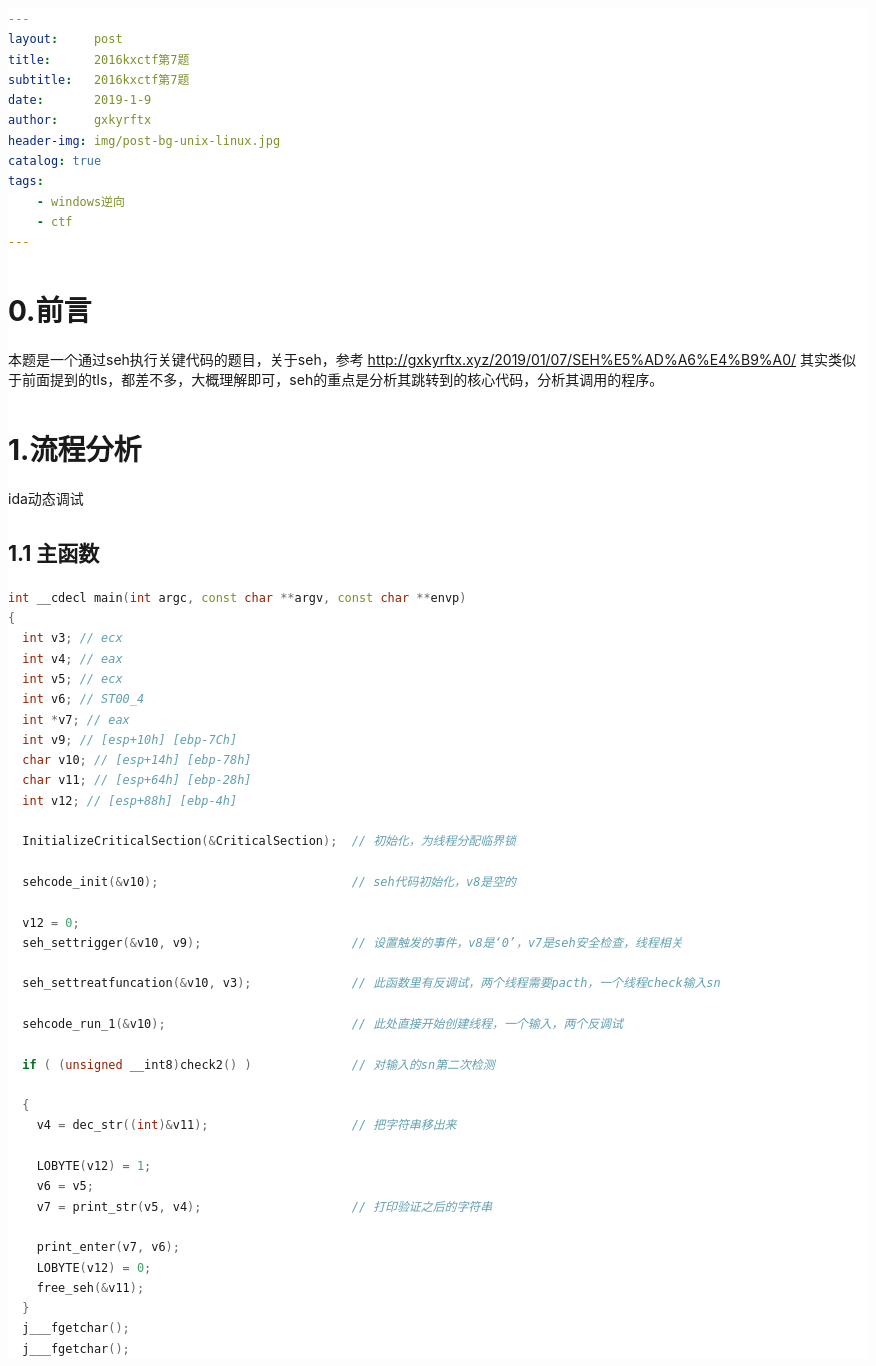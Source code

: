 ```yaml
---
layout:     post
title:      2016kxctf第7题
subtitle:   2016kxctf第7题
date:       2019-1-9
author:     gxkyrftx
header-img: img/post-bg-unix-linux.jpg
catalog: true
tags:
    - windows逆向
    - ctf
---
```

# 0.前言
本题是一个通过seh执行关键代码的题目，关于seh，参考 http://gxkyrftx.xyz/2019/01/07/SEH%E5%AD%A6%E4%B9%A0/
其实类似于前面提到的tls，都差不多，大概理解即可，seh的重点是分析其跳转到的核心代码，分析其调用的程序。
# 1.流程分析
ida动态调试
## 1.1 主函数
~~~c++
int __cdecl main(int argc, const char **argv, const char **envp)
{
  int v3; // ecx
  int v4; // eax
  int v5; // ecx
  int v6; // ST00_4
  int *v7; // eax
  int v9; // [esp+10h] [ebp-7Ch]
  char v10; // [esp+14h] [ebp-78h]
  char v11; // [esp+64h] [ebp-28h]
  int v12; // [esp+88h] [ebp-4h]

  InitializeCriticalSection(&CriticalSection);  // 初始化，为线程分配临界锁

  sehcode_init(&v10);                           // seh代码初始化，v8是空的

  v12 = 0;
  seh_settrigger(&v10, v9);                     // 设置触发的事件，v8是‘0’，v7是seh安全检查，线程相关

  seh_settreatfuncation(&v10, v3);              // 此函数里有反调试，两个线程需要pacth，一个线程check输入sn

  sehcode_run_1(&v10);                          // 此处直接开始创建线程，一个输入，两个反调试

  if ( (unsigned __int8)check2() )              // 对输入的sn第二次检测

  {
    v4 = dec_str((int)&v11);                    // 把字符串移出来

    LOBYTE(v12) = 1;
    v6 = v5;
    v7 = print_str(v5, v4);                     // 打印验证之后的字符串

    print_enter(v7, v6);
    LOBYTE(v12) = 0;
    free_seh(&v11);
  }
  j___fgetchar();
  j___fgetchar();
~~~